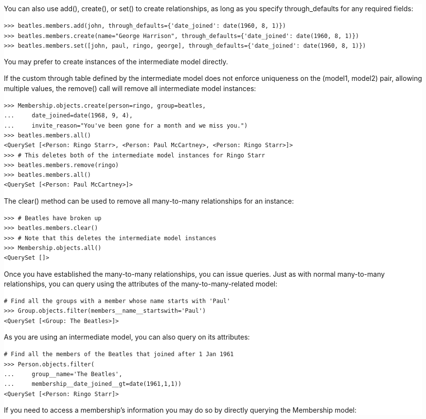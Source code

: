 You can also use add(), create(), or set() to create relationships, as long as you specify through_defaults for any required fields:

    >>> beatles.members.add(john, through_defaults={'date_joined': date(1960, 8, 1)})
    >>> beatles.members.create(name="George Harrison", through_defaults={'date_joined': date(1960, 8, 1)})
    >>> beatles.members.set([john, paul, ringo, george], through_defaults={'date_joined': date(1960, 8, 1)})

You may prefer to create instances of the intermediate model directly.

If the custom through table defined by the intermediate model does not enforce uniqueness on the (model1, model2) pair, allowing multiple values, the remove() call will remove all intermediate model instances:

    >>> Membership.objects.create(person=ringo, group=beatles,
    ...     date_joined=date(1968, 9, 4),
    ...     invite_reason="You've been gone for a month and we miss you.")
    >>> beatles.members.all()
    <QuerySet [<Person: Ringo Starr>, <Person: Paul McCartney>, <Person: Ringo Starr>]>
    >>> # This deletes both of the intermediate model instances for Ringo Starr
    >>> beatles.members.remove(ringo)
    >>> beatles.members.all()
    <QuerySet [<Person: Paul McCartney>]>

The clear() method can be used to remove all many-to-many relationships for an instance:

    >>> # Beatles have broken up
    >>> beatles.members.clear()
    >>> # Note that this deletes the intermediate model instances
    >>> Membership.objects.all()
    <QuerySet []>

Once you have established the many-to-many relationships, you can issue queries. Just as with normal many-to-many relationships, you can query using the attributes of the many-to-many-related model:

    # Find all the groups with a member whose name starts with 'Paul'
    >>> Group.objects.filter(members__name__startswith='Paul')
    <QuerySet [<Group: The Beatles>]>

As you are using an intermediate model, you can also query on its attributes:

    # Find all the members of the Beatles that joined after 1 Jan 1961
    >>> Person.objects.filter(
    ...     group__name='The Beatles',
    ...     membership__date_joined__gt=date(1961,1,1))
    <QuerySet [<Person: Ringo Starr]>

If you need to access a membership’s information you may do so by directly querying the Membership model:

